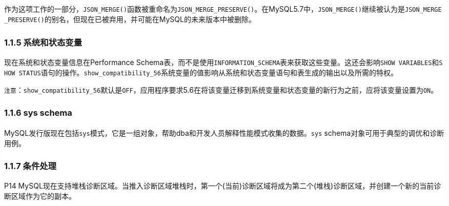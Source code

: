 作为这项工作的一部分，`JSON_MERGE()`函数被重命名为`JSON_MERGE_PRESERVE()`。在MySQL5.7中，`JSON_MERGE()`继续被认为是`JSON_MERGE_PRESERVE()`的别名，但现在已被弃用，并可能在MySQL的未来版本中被删除。

### 1.1.5  系统和状态变量

现在系统和状态变量信息在Performance Schema表，而不是使用`INFORMATION_SCHEMA`表来获取这些变量。这还会影响`SHOW VARIABLES`和`SHOW STATUS`语句的操作。`show_compatibility_56`系统变量的值影响从系统和状态变量语句和表生成的输出以及所需的特权。

`注意`：`show_compatibility_56`默认是`OFF`，应用程序要求5.6在将该变量迁移到系统变量和状态变量的新行为之前，应将该变量设置为`ON`。

### 1.1.6 sys schema

MySQL发行版现在包括`sys`模式，它是一组对象，帮助dba和开发人员解释性能模式收集的数据。`sys` schema对象可用于典型的调优和诊断用例。

### 1.1.7 条件处理

P14
MySQL现在支持堆栈诊断区域。当推入诊断区域堆栈时，第一个(当前)诊断区域将成为第二个(堆栈)诊断区域，并创建一个新的当前诊断区域作为它的副本。








